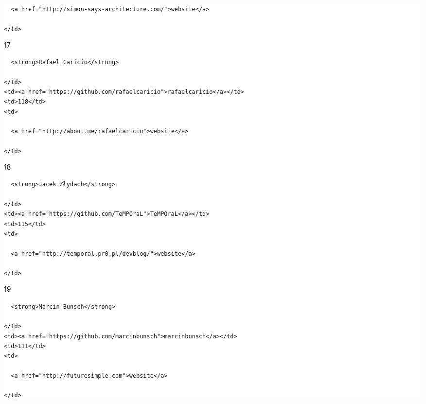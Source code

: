       <a href="http://simon-says-architecture.com/">website</a>
    
    </td>
  </tr>
  
  <tr>
    <th>17</th>
    <td style="display: block; width: 36px; height: 36px; padding: 2px; border: 0; background: #fff url('http://gravatar.com/avatar/7c267f52cf25ca9f0861ea80d0b3d08a?s=36') 2px 2px no-repeat"></td>
    <td>
    
      <strong>Rafael Carício</strong>
      
    </td>
    <td><a href="https://github.com/rafaelcaricio">rafaelcaricio</a></td>
    <td>118</td>
    <td>    
    
      <a href="http://about.me/rafaelcaricio">website</a>
    
    </td>
  </tr>
  
  <tr>
    <th>18</th>
    <td style="display: block; width: 36px; height: 36px; padding: 2px; border: 0; background: #fff url('http://gravatar.com/avatar/4e5271b45f88568ba85abd28acb3d43f?s=36') 2px 2px no-repeat"></td>
    <td>
    
      <strong>Jacek Złydach</strong>
      
    </td>
    <td><a href="https://github.com/TeMPOraL">TeMPOraL</a></td>
    <td>115</td>
    <td>    
    
      <a href="http://temporal.pr0.pl/devblog/">website</a>
    
    </td>
  </tr>
  
  <tr>
    <th>19</th>
    <td style="display: block; width: 36px; height: 36px; padding: 2px; border: 0; background: #fff url('http://gravatar.com/avatar/5f18f7e503baa430950e10b92d88fc6b?s=36') 2px 2px no-repeat"></td>
    <td>
    
      <strong>Marcin Bunsch</strong>
      
    </td>
    <td><a href="https://github.com/marcinbunsch">marcinbunsch</a></td>
    <td>111</td>
    <td>    
    
      <a href="http://futuresimple.com">website</a>
    
    </td>
  </tr>
  